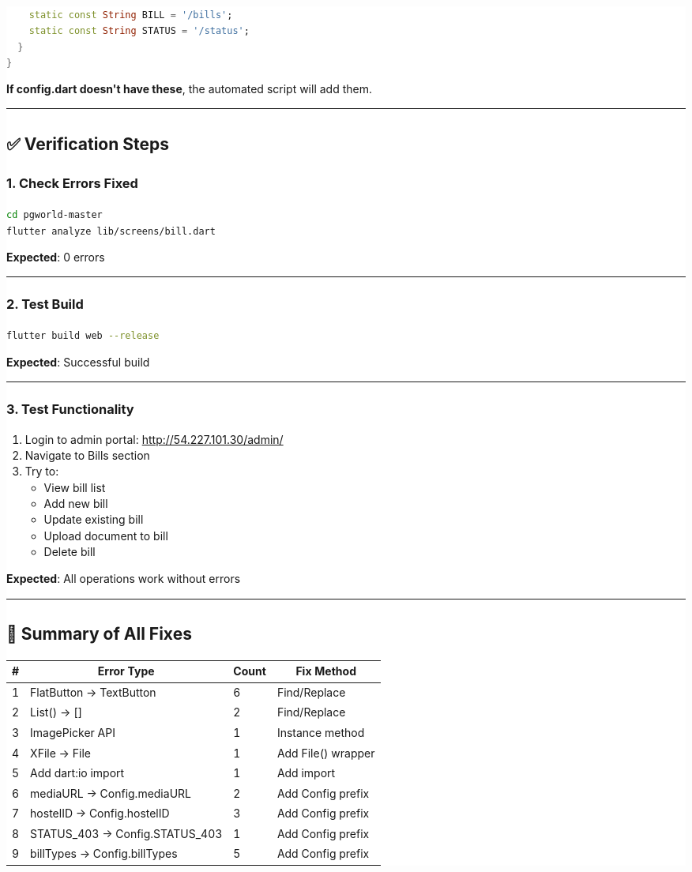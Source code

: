 ```dart
    static const String BILL = '/bills';
    static const String STATUS = '/status';
  }
}
```

**If config.dart doesn't have these**, the automated script will add them.

---

## ✅ **Verification Steps**

### **1. Check Errors Fixed**
```bash
cd pgworld-master
flutter analyze lib/screens/bill.dart
```

**Expected**: 0 errors

---

### **2. Test Build**
```bash
flutter build web --release
```

**Expected**: Successful build

---

### **3. Test Functionality**
1. Login to admin portal: http://54.227.101.30/admin/
2. Navigate to Bills section
3. Try to:
   - View bill list
   - Add new bill
   - Update existing bill
   - Upload document to bill
   - Delete bill

**Expected**: All operations work without errors

---

## 🎯 **Summary of All Fixes**

| # | Error Type | Count | Fix Method |
|---|------------|-------|------------|
| 1 | FlatButton → TextButton | 6 | Find/Replace |
| 2 | List() → [] | 2 | Find/Replace |
| 3 | ImagePicker API | 1 | Instance method |
| 4 | XFile → File | 1 | Add File() wrapper |
| 5 | Add dart:io import | 1 | Add import |
| 6 | mediaURL → Config.mediaURL | 2 | Add Config prefix |
| 7 | hostelID → Config.hostelID | 3 | Add Config prefix |
| 8 | STATUS_403 → Config.STATUS_403 | 1 | Add Config prefix |
| 9 | billTypes → Config.billTypes | 5 | Add Config prefix |